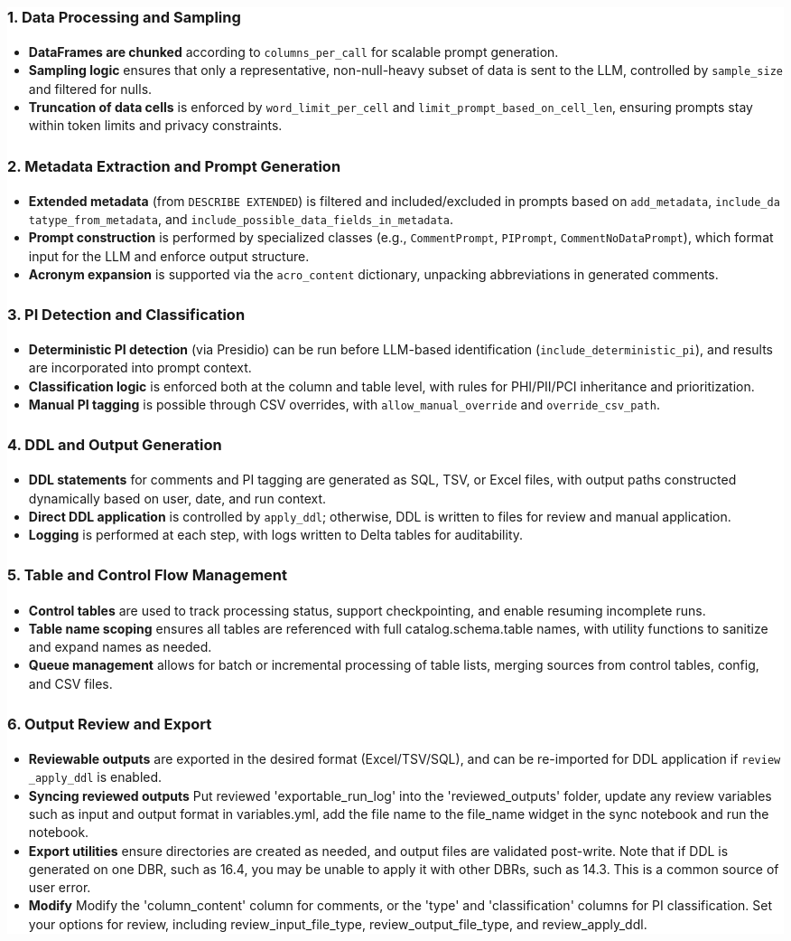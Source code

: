### 1. Data Processing and Sampling

- **DataFrames are chunked** according to `columns_per_call` for scalable prompt generation.
- **Sampling logic** ensures that only a representative, non-null-heavy subset of data is sent to the LLM, controlled by `sample_size` and filtered for nulls.
- **Truncation of data cells** is enforced by `word_limit_per_cell` and `limit_prompt_based_on_cell_len`, ensuring prompts stay within token limits and privacy constraints.

### 2. Metadata Extraction and Prompt Generation

- **Extended metadata** (from `DESCRIBE EXTENDED`) is filtered and included/excluded in prompts based on `add_metadata`, `include_datatype_from_metadata`, and `include_possible_data_fields_in_metadata`.
- **Prompt construction** is performed by specialized classes (e.g., `CommentPrompt`, `PIPrompt`, `CommentNoDataPrompt`), which format input for the LLM and enforce output structure.
- **Acronym expansion** is supported via the `acro_content` dictionary, unpacking abbreviations in generated comments.

### 3. PI Detection and Classification

- **Deterministic PI detection** (via Presidio) can be run before LLM-based identification (`include_deterministic_pi`), and results are incorporated into prompt context.
- **Classification logic** is enforced both at the column and table level, with rules for PHI/PII/PCI inheritance and prioritization.
- **Manual PI tagging** is possible through CSV overrides, with `allow_manual_override` and `override_csv_path`.

### 4. DDL and Output Generation

- **DDL statements** for comments and PI tagging are generated as SQL, TSV, or Excel files, with output paths constructed dynamically based on user, date, and run context.
- **Direct DDL application** is controlled by `apply_ddl`; otherwise, DDL is written to files for review and manual application.
- **Logging** is performed at each step, with logs written to Delta tables for auditability.

### 5. Table and Control Flow Management

- **Control tables** are used to track processing status, support checkpointing, and enable resuming incomplete runs.
- **Table name scoping** ensures all tables are referenced with full catalog.schema.table names, with utility functions to sanitize and expand names as needed.
- **Queue management** allows for batch or incremental processing of table lists, merging sources from control tables, config, and CSV files.

### 6. Output Review and Export

- **Reviewable outputs** are exported in the desired format (Excel/TSV/SQL), and can be re-imported for DDL application if `review_apply_ddl` is enabled. 
- **Syncing reviewed outputs** Put reviewed 'exportable_run_log' into the 'reviewed_outputs' folder, update any review variables such as input and output format in variables.yml, add the file name to the file_name widget in the sync notebook and run the notebook. 
- **Export utilities** ensure directories are created as needed, and output files are validated post-write. Note that if DDL is generated on one DBR, such as 16.4, you may be unable to apply it with other DBRs, such as 14.3. This is a common source of user error.
- **Modify** Modify the 'column_content' column for comments, or the 'type' and 'classification' columns for PI classification. Set your options for review, including review_input_file_type, review_output_file_type, and review_apply_ddl.

